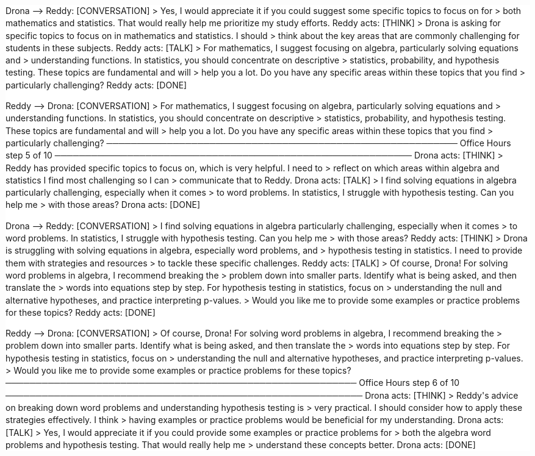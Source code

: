 Drona --> Reddy: [CONVERSATION] 
           > Yes, I would appreciate it if you could suggest some specific topics to focus on for
           > both mathematics and statistics. That would really help me prioritize my study efforts.
Reddy acts: [THINK] 
           > Drona is asking for specific topics to focus on in mathematics and statistics. I should
           > think about the key areas that are commonly challenging for students in these subjects.
Reddy acts: [TALK] 
           > For mathematics, I suggest focusing on algebra, particularly solving equations and
           > understanding functions. In statistics, you should concentrate on descriptive
           > statistics, probability, and hypothesis testing. These topics are fundamental and will
           > help you a lot. Do you have any specific areas within these topics that you find
           > particularly challenging?
Reddy acts: [DONE] 

Reddy --> Drona: [CONVERSATION] 
           > For mathematics, I suggest focusing on algebra, particularly solving equations and
           > understanding functions. In statistics, you should concentrate on descriptive
           > statistics, probability, and hypothesis testing. These topics are fundamental and will
           > help you a lot. Do you have any specific areas within these topics that you find
           > particularly challenging?
────────────────────────────────────────────────────────── Office Hours step 5 of 10 ───────────────────────────────────────────────────────────
Drona acts: [THINK] 
           > Reddy has provided specific topics to focus on, which is very helpful. I need to
           > reflect on which areas within algebra and statistics I find most challenging so I can
           > communicate that to Reddy.
Drona acts: [TALK] 
           > I find solving equations in algebra particularly challenging, especially when it comes
           > to word problems. In statistics, I struggle with hypothesis testing. Can you help me
           > with those areas?
Drona acts: [DONE] 

Drona --> Reddy: [CONVERSATION] 
           > I find solving equations in algebra particularly challenging, especially when it comes
           > to word problems. In statistics, I struggle with hypothesis testing. Can you help me
           > with those areas?
Reddy acts: [THINK] 
           > Drona is struggling with solving equations in algebra, especially word problems, and
           > hypothesis testing in statistics. I need to provide them with strategies and resources
           > to tackle these specific challenges.
Reddy acts: [TALK] 
           > Of course, Drona! For solving word problems in algebra, I recommend breaking the
           > problem down into smaller parts. Identify what is being asked, and then translate the
           > words into equations step by step. For hypothesis testing in statistics, focus on
           > understanding the null and alternative hypotheses, and practice interpreting p-values.
           > Would you like me to provide some examples or practice problems for these topics?
Reddy acts: [DONE] 

Reddy --> Drona: [CONVERSATION] 
           > Of course, Drona! For solving word problems in algebra, I recommend breaking the
           > problem down into smaller parts. Identify what is being asked, and then translate the
           > words into equations step by step. For hypothesis testing in statistics, focus on
           > understanding the null and alternative hypotheses, and practice interpreting p-values.
           > Would you like me to provide some examples or practice problems for these topics?
────────────────────────────────────────────────────────── Office Hours step 6 of 10 ───────────────────────────────────────────────────────────
Drona acts: [THINK] 
           > Reddy's advice on breaking down word problems and understanding hypothesis testing is
           > very practical. I should consider how to apply these strategies effectively. I think
           > having examples or practice problems would be beneficial for my understanding.
Drona acts: [TALK] 
           > Yes, I would appreciate it if you could provide some examples or practice problems for
           > both the algebra word problems and hypothesis testing. That would really help me
           > understand these concepts better.
Drona acts: [DONE] 